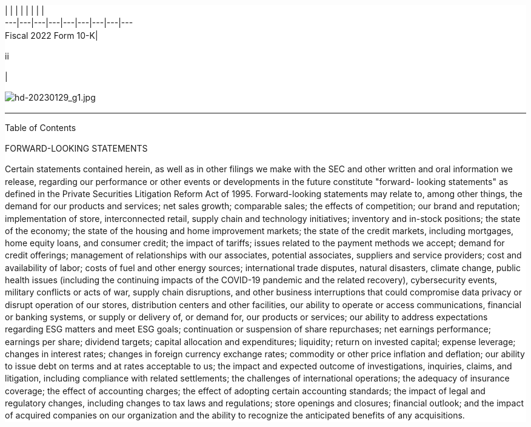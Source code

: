 | | | | | | | |  
---|---|---|---|---|---|---|---|---  
Fiscal 2022 Form 10-K|

ii

|

![hd-20230129_g1.jpg](hd-20230129_g1.jpg)  
  
* * *

Table of Contents

FORWARD-LOOKING STATEMENTS

Certain statements contained herein, as well as in other filings we make with
the SEC and other written and oral information we release, regarding our
performance or other events or developments in the future constitute "forward-
looking statements" as defined in the Private Securities Litigation Reform Act
of 1995. Forward-looking statements may relate to, among other things, the
demand for our products and services; net sales growth; comparable sales; the
effects of competition; our brand and reputation; implementation of store,
interconnected retail, supply chain and technology initiatives; inventory and
in-stock positions; the state of the economy; the state of the housing and
home improvement markets; the state of the credit markets, including
mortgages, home equity loans, and consumer credit; the impact of tariffs;
issues related to the payment methods we accept; demand for credit offerings;
management of relationships with our associates, potential associates,
suppliers and service providers; cost and availability of labor; costs of fuel
and other energy sources; international trade disputes, natural disasters,
climate change, public health issues (including the continuing impacts of the
COVID-19 pandemic and the related recovery), cybersecurity events, military
conflicts or acts of war, supply chain disruptions, and other business
interruptions that could compromise data privacy or disrupt operation of our
stores, distribution centers and other facilities, our ability to operate or
access communications, financial or banking systems, or supply or delivery of,
or demand for, our products or services; our ability to address expectations
regarding ESG matters and meet ESG goals; continuation or suspension of share
repurchases; net earnings performance; earnings per share; dividend targets;
capital allocation and expenditures; liquidity; return on invested capital;
expense leverage; changes in interest rates; changes in foreign currency
exchange rates; commodity or other price inflation and deflation; our ability
to issue debt on terms and at rates acceptable to us; the impact and expected
outcome of investigations, inquiries, claims, and litigation, including
compliance with related settlements; the challenges of international
operations; the adequacy of insurance coverage; the effect of accounting
charges; the effect of adopting certain accounting standards; the impact of
legal and regulatory changes, including changes to tax laws and regulations;
store openings and closures; financial outlook; and the impact of acquired
companies on our organization and the ability to recognize the anticipated
benefits of any acquisitions.
